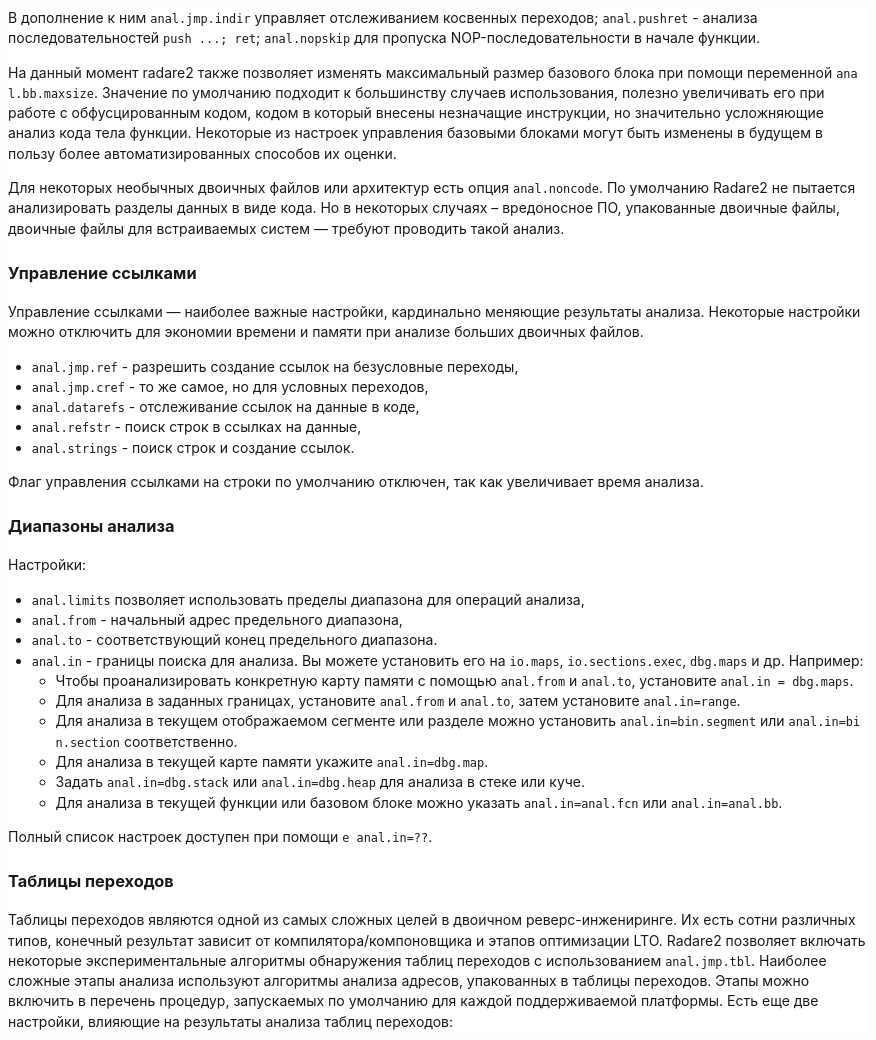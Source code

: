 В дополнение к ним `anal.jmp.indir` управляет отслеживанием косвенных переходов; `anal.pushret` - анализа последовательностей `push ...; ret`; `anal.nopskip` для пропуска NOP-последовательности в начале функции.

На данный момент radare2 также позволяет изменять максимальный размер базового блока при помощи переменной `anal.bb.maxsize`. Значение по умолчанию подходит к большинству случаев использования, полезно увеличивать его при работе с обфусцированным кодом, кодом в который внесены незначащие инструкции, но значительно усложняющие анализ кода тела функции. Некоторые из настроек управления базовыми блоками  могут быть изменены в будущем в пользу более автоматизированных способов их оценки.

Для некоторых необычных двоичных файлов или архитектур есть опция `anal.noncode`. По умолчанию Radare2 не пытается анализировать разделы данных в виде кода. Но в некоторых случаях – вредоносное ПО, упакованные двоичные файлы, двоичные файлы для встраиваемых систем — требуют проводить такой анализ.

### Управление ссылками

Управление ссылками — наиболее важные настройки, кардинально меняющие результаты анализа. Некоторые настройки можно отключить для экономии времени и памяти при анализе больших двоичных файлов.

- `anal.jmp.ref` - разрешить создание ссылок на безусловные переходы,
- `anal.jmp.cref` - то же самое, но для условных переходов,
- `anal.datarefs` - отслеживание ссылок на данные в коде,
- `anal.refstr` - поиск строк в ссылках на данные,
- `anal.strings` - поиск строк и создание ссылок.

Флаг управления ссылками на строки по умолчанию отключен, так как увеличивает время анализа.

### Диапазоны анализа

Настройки:

- `anal.limits` позволяет использовать пределы диапазона для операций анализа,
- `anal.from` - начальный адрес предельного диапазона,
- `anal.to` - соответствующий конец предельного диапазона.
- `anal.in` - границы поиска для анализа. Вы можете установить его на `io.maps`, `io.sections.exec`, `dbg.maps` и др. Например:
   - Чтобы проанализировать конкретную карту памяти с помощью `anal.from` и `anal.to`, установите `anal.in = dbg.maps`.
   - Для анализа в заданных границах, установите `anal.from` и `anal.to`, затем установите `anal.in=range`.
   - Для анализа в текущем отображаемом сегменте или разделе можно установить `anal.in=bin.segment` или `anal.in=bin.section` соответственно.
   - Для анализа в текущей карте памяти укажите `anal.in=dbg.map`.
   - Задать `anal.in=dbg.stack` или `anal.in=dbg.heap` для анализа в стеке или куче.
   - Для анализа в текущей функции или базовом блоке можно указать `anal.in=anal.fcn` или `anal.in=anal.bb`.

Полный список настроек доступен при помощи `e anal.in=??`.

### Таблицы переходов

Таблицы переходов являются одной из самых сложных целей в двоичном реверс-инжениринге. Их есть сотни различных типов, конечный результат зависит от компилятора/компоновщика и этапов оптимизации LTO. Radare2 позволяет включать некоторые экспериментальные алгоритмы обнаружения таблиц переходов с использованием `anal.jmp.tbl`. Наиболее сложные этапы анализа используют алгоритмы анализа адресов, упакованных в таблицы переходов. Этапы можно включить в перечень процедур, запускаемых по умолчанию для каждой поддерживаемой платформы. Есть еще две настройки, влияющие на результаты анализа таблиц переходов:
